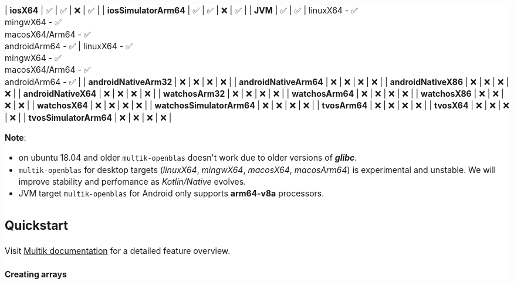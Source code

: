 |        **iosX64**         | :white_check_mark: | :white_check_mark: |                                                                       :x:                                                                       |                                                               :white_check_mark:                                                                |
|   **iosSimulatorArm64**   | :white_check_mark: | :white_check_mark: |                                                                       :x:                                                                       |                                                               :white_check_mark:                                                                |
|          **JVM**          | :white_check_mark: | :white_check_mark: | linuxX64 - :white_check_mark:<br/> mingwX64 - :white_check_mark:<br/> macosX64/Arm64 - :white_check_mark:<br/>androidArm64 - :white_check_mark: | linuxX64 - :white_check_mark:<br/> mingwX64 - :white_check_mark:<br/> macosX64/Arm64 - :white_check_mark:<br/>androidArm64 - :white_check_mark: |
|  **androidNativeArm32**   |        :x:         |        :x:         |                                                                       :x:                                                                       |                                                                       :x:                                                                       |
|  **androidNativeArm64**   |        :x:         |        :x:         |                                                                       :x:                                                                       |                                                                       :x:                                                                       |
|   **androidNativeX86**    |        :x:         |        :x:         |                                                                       :x:                                                                       |                                                                       :x:                                                                       |
|   **androidNativeX64**    |        :x:         |        :x:         |                                                                       :x:                                                                       |                                                                       :x:                                                                       |
|     **watchosArm32**      |        :x:         |        :x:         |                                                                       :x:                                                                       |                                                                       :x:                                                                       |
|     **watchosArm64**      |        :x:         |        :x:         |                                                                       :x:                                                                       |                                                                       :x:                                                                       |
|      **watchosX86**       |        :x:         |        :x:         |                                                                       :x:                                                                       |                                                                       :x:                                                                       |
|      **watchosX64**       |        :x:         |        :x:         |                                                                       :x:                                                                       |                                                                       :x:                                                                       |
| **watchosSimulatorArm64** |        :x:         |        :x:         |                                                                       :x:                                                                       |                                                                       :x:                                                                       |
|       **tvosArm64**       |        :x:         |        :x:         |                                                                       :x:                                                                       |                                                                       :x:                                                                       |
|        **tvosX64**        |        :x:         |        :x:         |                                                                       :x:                                                                       |                                                                       :x:                                                                       |
|  **tvosSimulatorArm64**   |        :x:         |        :x:         |                                                                       :x:                                                                       |                                                                       :x:                                                                       |


**Note**:
* on ubuntu 18.04 and older `multik-openblas` doesn't work due to older versions of _**glibc**_.
* `multik-openblas` for desktop targets (_linuxX64_, _mingwX64_, _macosX64_, _macosArm64_) is experimental and unstable.
We will improve stability and perfomance as _Kotlin/Native_ evolves.
* JVM target `multik-openblas` for Android only supports **arm64-v8a** processors.

## Quickstart

Visit [Multik documentation](https://kotlin.github.io/multik) for a detailed feature overview.

#### Creating arrays

```kotlin
```